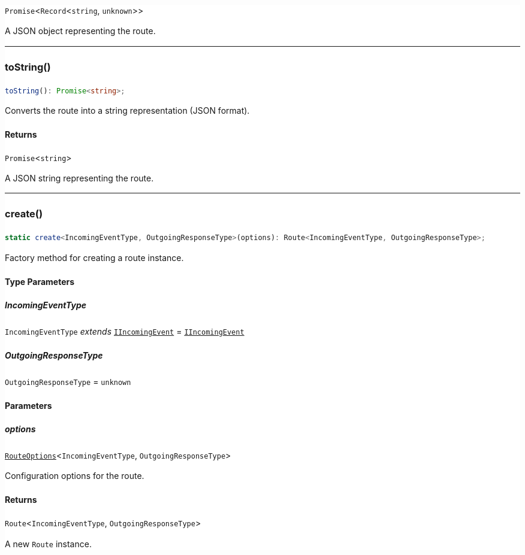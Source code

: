 `Promise`\<`Record`\<`string`, `unknown`\>\>

A JSON object representing the route.

***

### toString()

```ts
toString(): Promise<string>;
```

Converts the route into a string representation (JSON format).

#### Returns

`Promise`\<`string`\>

A JSON string representing the route.

***

### create()

```ts
static create<IncomingEventType, OutgoingResponseType>(options): Route<IncomingEventType, OutgoingResponseType>;
```

Factory method for creating a route instance.

#### Type Parameters

##### IncomingEventType

`IncomingEventType` *extends* [`IIncomingEvent`](../../declarations/interfaces/IIncomingEvent.md) = [`IIncomingEvent`](../../declarations/interfaces/IIncomingEvent.md)

##### OutgoingResponseType

`OutgoingResponseType` = `unknown`

#### Parameters

##### options

[`RouteOptions`](../interfaces/RouteOptions.md)\<`IncomingEventType`, `OutgoingResponseType`\>

Configuration options for the route.

#### Returns

`Route`\<`IncomingEventType`, `OutgoingResponseType`\>

A new `Route` instance.
